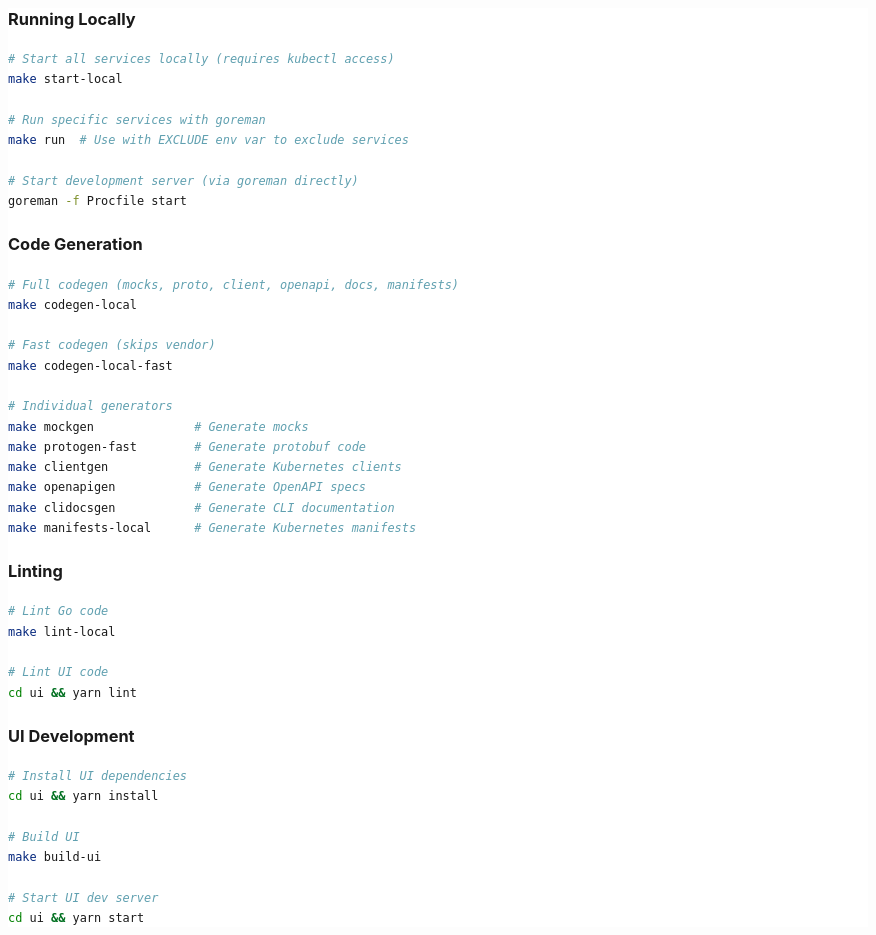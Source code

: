 ### Running Locally

```bash
# Start all services locally (requires kubectl access)
make start-local

# Run specific services with goreman
make run  # Use with EXCLUDE env var to exclude services

# Start development server (via goreman directly)
goreman -f Procfile start
```

### Code Generation

```bash
# Full codegen (mocks, proto, client, openapi, docs, manifests)
make codegen-local

# Fast codegen (skips vendor)
make codegen-local-fast

# Individual generators
make mockgen              # Generate mocks
make protogen-fast        # Generate protobuf code
make clientgen            # Generate Kubernetes clients
make openapigen           # Generate OpenAPI specs
make clidocsgen           # Generate CLI documentation
make manifests-local      # Generate Kubernetes manifests
```

### Linting

```bash
# Lint Go code
make lint-local

# Lint UI code
cd ui && yarn lint
```

### UI Development

```bash
# Install UI dependencies
cd ui && yarn install

# Build UI
make build-ui

# Start UI dev server
cd ui && yarn start
```
